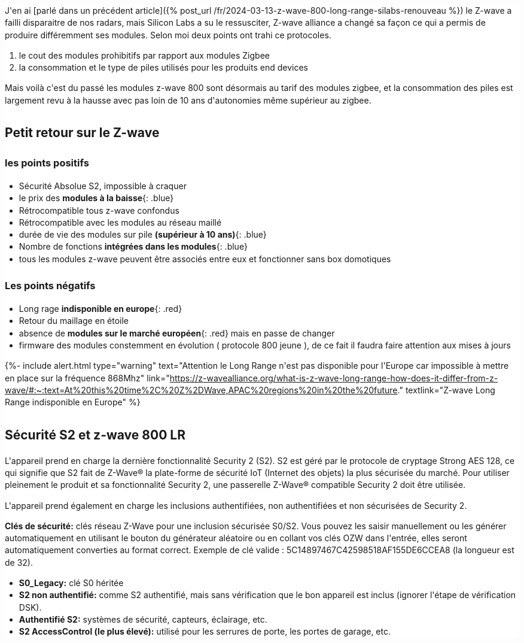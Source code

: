J'en ai [parlé dans un précédent article]({% post_url /fr/2024-03-13-z-wave-800-long-range-silabs-renouveau %}) le Z-wave a failli disparaitre de nos radars, mais Silicon Labs a su le ressusciter, Z-wave alliance a changé sa façon ce qui a permis de produire différemment ses modules. Selon moi deux points ont trahi ce protocoles.
1. le cout des modules prohibitifs par rapport aux modules Zigbee
2. la consommation et le type de piles utilisés pour les produits end devices

Mais voilà c'est du passé les modules z-wave 800 sont désormais au tarif des modules zigbee, et la consommation des piles est largement revu à la hausse avec pas loin de 10 ans d'autonomies même supérieur au zigbee.

## Petit retour sur le Z-wave

### les points positifs

- Sécurité Absolue S2, impossible à craquer
- le prix des **modules à la baisse**{: .blue}
- Rétrocompatible tous z-wave confondus
- Rétrocompatible avec les modules au réseau maillé
- durée de vie des modules sur pile **(supérieur à 10 ans)**{: .blue}
- Nombre de fonctions **intégrées dans les modules**{: .blue}
- tous les modules z-wave peuvent être associés entre eux et fonctionner sans box domotiques

### Les points négatifs

- Long rage **indisponible en europe**{: .red}
- Retour du maillage en étoile
- absence de **modules sur le marché européen**{: .red} mais en passe de changer
- firmware des modules constemment en évolution ( protocole 800 jeune ), de ce fait il faudra faire attention aux mises à jours

{%- include alert.html type="warning" text="Attention le Long Range n'est pas disponible pour l'Europe car impossible à mettre en place sur la fréquence 868Mhz" link="https://z-wavealliance.org/what-is-z-wave-long-range-how-does-it-differ-from-z-wave/#:~:text=At%20this%20time%2C%20Z%2DWave,APAC%20regions%20in%20the%20future." textlink="Z-wave Long Range indisponible en Europe" %}

## Sécurité S2 et z-wave 800 LR

L'appareil prend en charge la dernière fonctionnalité Security 2 (S2). S2 est géré par le protocole de cryptage Strong AES 128, ce qui signifie que S2 fait de Z-Wave® la plate-forme de sécurité IoT (Internet des objets) la plus sécurisée du marché. Pour utiliser pleinement le produit et sa fonctionnalité Security 2, une passerelle Z-Wave® compatible Security 2 doit être utilisée.

L'appareil prend également en charge les inclusions authentifiées, non authentifiées et non sécurisées de Security 2. 

**Clés de sécurité:** clés réseau Z-Wave pour une inclusion sécurisée S0/S2. Vous pouvez les saisir manuellement ou les générer automatiquement en utilisant le bouton du générateur aléatoire ou en collant vos clés OZW dans l'entrée, elles seront automatiquement converties au format correct. Exemple de clé valide : 5C14897467C42598518AF155DE6CCEA8 (la longueur est de 32).

- **S0_Legacy:** clé S0 héritée
- **S2 non authentifié:** comme S2 authentifié, mais sans vérification que le bon appareil est inclus (ignorer l'étape de vérification DSK).
- **Authentifié S2:** systèmes de sécurité, capteurs, éclairage, etc.
- **S2 AccessControl (le plus élevé):** utilisé pour les serrures de porte, les portes de garage, etc.
